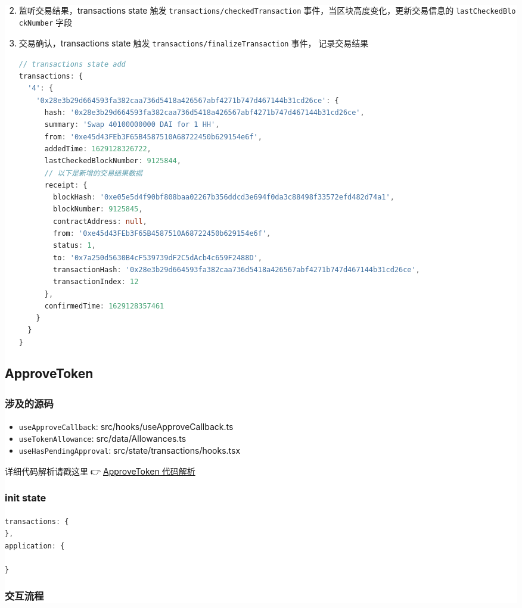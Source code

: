 2. 监听交易结果，transactions state 触发 `transactions/checkedTransaction` 事件，当区块高度变化，更新交易信息的 `lastCheckedBlockNumber` 字段
3. 交易确认，transactions state 触发 `transactions/finalizeTransaction` 事件， 记录交易结果

   ```ts
   // transactions state add
   transactions: {
     '4': {
       '0x28e3b29d664593fa382caa736d5418a426567abf4271b747d467144b31cd26ce': {
         hash: '0x28e3b29d664593fa382caa736d5418a426567abf4271b747d467144b31cd26ce',
         summary: 'Swap 40100000000 DAI for 1 HH',
         from: '0xe45d43FEb3F65B4587510A68722450b629154e6f',
         addedTime: 1629128326722,
         lastCheckedBlockNumber: 9125844,
         // 以下是新增的交易结果数据
         receipt: {
           blockHash: '0xe05e5d4f90bf808baa02267b356ddcd3e694f0da3c88498f33572efd482d74a1',
           blockNumber: 9125845,
           contractAddress: null,
           from: '0xe45d43FEb3F65B4587510A68722450b629154e6f',
           status: 1,
           to: '0x7a250d5630B4cF539739dF2C5dAcb4c659F2488D',
           transactionHash: '0x28e3b29d664593fa382caa736d5418a426567abf4271b747d467144b31cd26ce',
           transactionIndex: 12
         },
         confirmedTime: 1629128357461
       }
     }
   }
   ```

## ApproveToken

### 涉及的源码

- `useApproveCallback`: src/hooks/useApproveCallback.ts
- `useTokenAllowance`: src/data/Allowances.ts
- `useHasPendingApproval`: src/state/transactions/hooks.tsx

详细代码解析请戳这里 :point_right: [ApproveToken 代码解析](./Code.md#Approve)

### init state

```ts
transactions: {
},
application: {

}
```

### 交互流程
